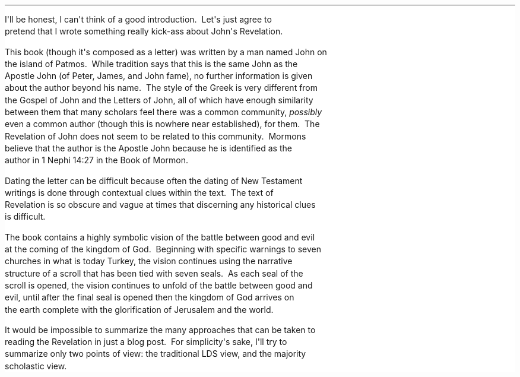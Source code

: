 * * * * *

I'll be honest, I can't think of a good introduction.  Let's just agree
to  
pretend that I wrote something really kick-ass about John's Revelation.

This book (though it's composed as a letter) was written by a man named
John on  
the island of Patmos.  While tradition says that this is the same John
as the  
Apostle John (of Peter, James, and John fame), no further information
is given  
about the author beyond his name.  The style of the Greek is very
different from  
the Gospel of John and the Letters of John, all of which have enough
similarity  
between them that many scholars feel there was a common community,
*possibly*  
even a common author (though this is nowhere near established), for
them.  The  
Revelation of John does not seem to be related to this community.
 Mormons  
believe that the author is the Apostle John because he is identified as
the  
author in 1 Nephi 14:27 in the Book of Mormon.

Dating the letter can be difficult because often the dating of New
Testament  
writings is done through contextual clues within the text.  The text
of  
Revelation is so obscure and vague at times that discerning any
historical clues  
is difficult.

The book contains a highly symbolic vision of the battle between good
and evil  
at the coming of the kingdom of God.  Beginning with specific warnings
to seven  
churches in what is today Turkey, the vision continues using the
narrative  
structure of a scroll that has been tied with seven seals.  As each
seal of the  
scroll is opened, the vision continues to unfold of the battle between
good and  
evil, until after the final seal is opened then the kingdom of God
arrives on  
the earth complete with the glorification of Jerusalem and the world.

It would be impossible to summarize the many approaches that can be
taken to  
reading the Revelation in just a blog post.  For simplicity's sake,
I'll try to  
summarize only two points of view: the traditional LDS view, and the
majority  
scholastic view.
